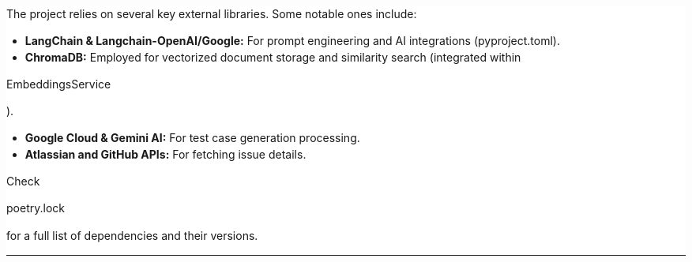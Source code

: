 The project relies on several key external libraries. Some notable ones include:
- **LangChain & Langchain-OpenAI/Google:** For prompt engineering and AI integrations (pyproject.toml).
- **ChromaDB:** Employed for vectorized document storage and similarity search (integrated within 

EmbeddingsService

).
- **Google Cloud & Gemini AI:** For test case generation processing.
- **Atlassian and GitHub APIs:** For fetching issue details.

Check 

poetry.lock

 for a full list of dependencies and their versions.

---
